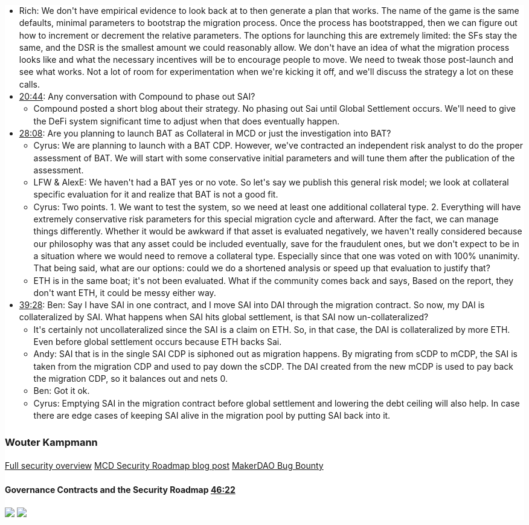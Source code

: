   - Rich: We don't have empirical evidence to look back at to then generate a plan that works. The name of the game is the same defaults, minimal parameters to bootstrap the migration process. Once the process has bootstrapped, then we can figure out how to increment or decrement the relative parameters. The options for launching this are extremely limited: the SFs stay the same, and the DSR is the smallest amount we could reasonably allow. We don't have an idea of what the migration process looks like and what the necessary incentives will be to encourage people to move. We need to tweak those post-launch and see what works. Not a lot of room for experimentation when we're kicking it off, and we'll discuss the strategy a lot on these calls.
- [20:44](https://youtu.be/rKq4J4bKndc?t=1252): Any conversation with Compound to phase out SAI?
  - Compound posted a short blog about their strategy. No phasing out Sai until Global Settlement occurs. We'll need to give the DeFi system significant time to adjust when that does eventually happen.
- [28:08](https://youtu.be/rKq4J4bKndc?t=1690): Are you planning to launch BAT as Collateral in MCD or just the investigation into BAT?
  - Cyrus: We are planning to launch with a BAT CDP. However, we've contracted an independent risk analyst to do the proper assessment of BAT. We will start with some conservative initial parameters and will tune them after the publication of the assessment.
  - LFW & AlexE: We haven't had a BAT yes or no vote. So let's say we publish this general risk model; we look at collateral specific evaluation for it and realize that BAT is not a good fit.
  - Cyrus: Two points. 1. We want to test the system, so we need at least one additional collateral type. 2. Everything will have extremely conservative risk parameters for this special migration cycle and afterward. After the fact, we can manage things differently. Whether it would be awkward if that asset is evaluated negatively, we haven't really considered because our philosophy was that any asset could be included eventually, save for the fraudulent ones, but we don't expect to be in a situation where we would need to remove a collateral type. Especially since that one was voted on with 100% unanimity. That being said, what are our options: could we do a shortened analysis or speed up that evaluation to justify that?
  - ETH is in the same boat; it's not been evaluated. What if the community comes back and says, Based on the report, they don't want ETH, it could be messy either way.
- [39:28](https://youtu.be/rKq4J4bKndc?t=2368): Ben: Say I have SAI in one contract, and I move SAI into DAI through the migration contract. So now, my DAI is collateralized by SAI. What happens when SAI hits global settlement, is that SAI now un-collateralized?
  - It's certainly not uncollateralized since the SAI is a claim on ETH. So, in that case, the DAI is collateralized by more ETH. Even before global settlement occurs because ETH backs Sai.
  - Andy: SAI that is in the single SAI CDP is siphoned out as migration happens. By migrating from sCDP to mCDP, the SAI is taken from the migration CDP and used to pay down the sCDP. The DAI created from the new mCDP is used to pay back the migration CDP, so it balances out and nets 0.
  - Ben: Got it ok.
  - Cyrus: Emptying SAI in the migration contract before global settlement and lowering the debt ceiling will also help. In case there are edge cases of keeping SAI alive in the migration pool by putting SAI back into it.

### Wouter Kampmann

[Full security overview](https://security.makerdao.com/)
[MCD Security Roadmap blog post](https://blog.makerdao.com/mcd-security-roadmap-update-october-2019)
[MakerDAO Bug Bounty](https://hackerone.com/makerdao_bbp/)

#### Governance Contracts and the Security Roadmap [46:22](https://youtu.be/rKq4J4bKndc?t=2782)

![](https://i.imgur.com/0wJ2iyx.png)
![](https://i.imgur.com/ZrteVNl.png)
